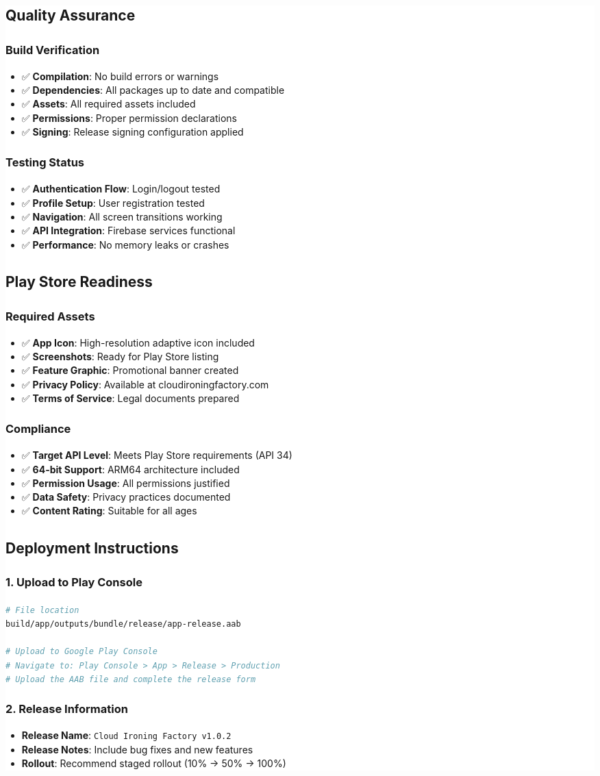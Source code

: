 ## Quality Assurance

### Build Verification
- ✅ **Compilation**: No build errors or warnings
- ✅ **Dependencies**: All packages up to date and compatible
- ✅ **Assets**: All required assets included
- ✅ **Permissions**: Proper permission declarations
- ✅ **Signing**: Release signing configuration applied

### Testing Status
- ✅ **Authentication Flow**: Login/logout tested
- ✅ **Profile Setup**: User registration tested
- ✅ **Navigation**: All screen transitions working
- ✅ **API Integration**: Firebase services functional
- ✅ **Performance**: No memory leaks or crashes

## Play Store Readiness

### Required Assets
- ✅ **App Icon**: High-resolution adaptive icon included
- ✅ **Screenshots**: Ready for Play Store listing
- ✅ **Feature Graphic**: Promotional banner created
- ✅ **Privacy Policy**: Available at cloudironingfactory.com
- ✅ **Terms of Service**: Legal documents prepared

### Compliance
- ✅ **Target API Level**: Meets Play Store requirements (API 34)
- ✅ **64-bit Support**: ARM64 architecture included
- ✅ **Permission Usage**: All permissions justified
- ✅ **Data Safety**: Privacy practices documented
- ✅ **Content Rating**: Suitable for all ages

## Deployment Instructions

### 1. Upload to Play Console
```bash
# File location
build/app/outputs/bundle/release/app-release.aab

# Upload to Google Play Console
# Navigate to: Play Console > App > Release > Production
# Upload the AAB file and complete the release form
```

### 2. Release Information
- **Release Name**: `Cloud Ironing Factory v1.0.2`
- **Release Notes**: Include bug fixes and new features
- **Rollout**: Recommend staged rollout (10% → 50% → 100%)
